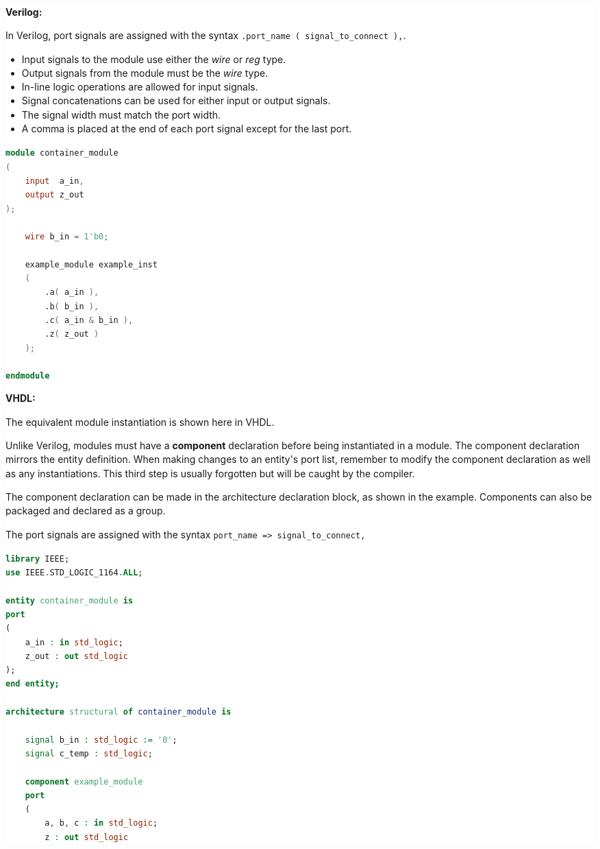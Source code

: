 **Verilog:**

In Verilog, port signals are assigned with the syntax `.port_name ( signal_to_connect ),`.

* Input signals to the module use either the _wire_ or _reg_ type.
* Output signals from the module must be the _wire_ type.
* In-line logic operations are allowed for input signals.
* Signal concatenations can be used for either input or output signals.
* The signal width must match the port width.
* A comma is placed at the end of each port signal except for the last port.


```verilog
module container_module
(
	input  a_in,
	output z_out
);

	wire b_in = 1'b0;
	
	example_module example_inst
	(
		.a( a_in ),
		.b( b_in ),
		.c( a_in & b_in ),
		.z( z_out )
	);
	
endmodule
```

**VHDL:**

The equivalent module instantiation is shown here in VHDL.

Unlike Verilog, modules must have a **component** declaration before being instantiated in a module.  The component declaration mirrors the entity definition.  When making changes to an entity's port list, remember to modify the component declaration as well as any instantiations.  This third step is usually forgotten but will be caught by the compiler.

The component declaration can be made in the architecture declaration block, as shown in the example.  Components can also be packaged and declared as a group.

The port signals are assigned with the syntax `port_name => signal_to_connect,`


```vhdl
library IEEE;
use IEEE.STD_LOGIC_1164.ALL;

entity container_module is
port
(
	a_in : in std_logic;
	z_out : out std_logic
);
end entity;

architecture structural of container_module is

	signal b_in : std_logic := '0';
	signal c_temp : std_logic;

	component example_module
	port
	(
		a, b, c : in std_logic;
		z : out std_logic
```